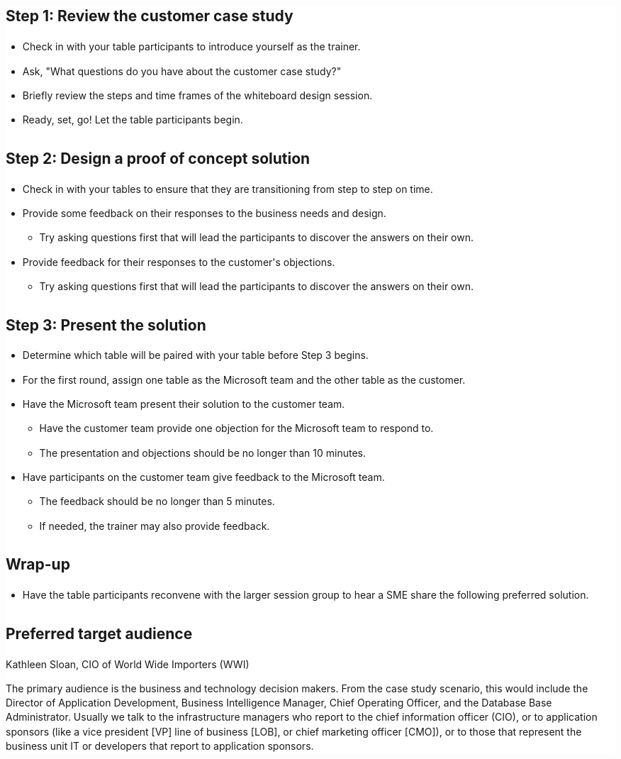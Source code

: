 ## Step 1: Review the customer case study

-   Check in with your table participants to introduce yourself as the trainer.

-   Ask, "What questions do you have about the customer case study?"

-   Briefly review the steps and time frames of the whiteboard design session.

-   Ready, set, go! Let the table participants begin.

## Step 2: Design a proof of concept solution

-   Check in with your tables to ensure that they are transitioning from step to step on time.

-   Provide some feedback on their responses to the business needs and design.

    -   Try asking questions first that will lead the participants to discover the answers on their own.

-   Provide feedback for their responses to the customer's objections.

    -   Try asking questions first that will lead the participants to discover the answers on their own.

## Step 3: Present the solution

-   Determine which table will be paired with your table before Step 3 begins.

-   For the first round, assign one table as the Microsoft team and the other table as the customer.

-   Have the Microsoft team present their solution to the customer team.

    -   Have the customer team provide one objection for the Microsoft team to respond to.

    -   The presentation and objections should be no longer than 10 minutes.

-   Have participants on the customer team give feedback to the Microsoft team.

    -   The feedback should be no longer than 5 minutes.

    -   If needed, the trainer may also provide feedback.

## Wrap-up

-   Have the table participants reconvene with the larger session group to hear a SME share the following preferred solution.

##  Preferred target audience

Kathleen Sloan, CIO of World Wide Importers (WWI)

The primary audience is the business and technology decision makers. From the case study scenario, this would include the Director of Application Development, Business Intelligence Manager, Chief Operating Officer, and the Database Base Administrator. Usually we talk to the infrastructure managers who report to the chief information officer (CIO), or to application sponsors (like a vice president \[VP\] line of business \[LOB\], or chief marketing officer \[CMO\]), or to those that represent the business unit IT or developers that report to application sponsors.
